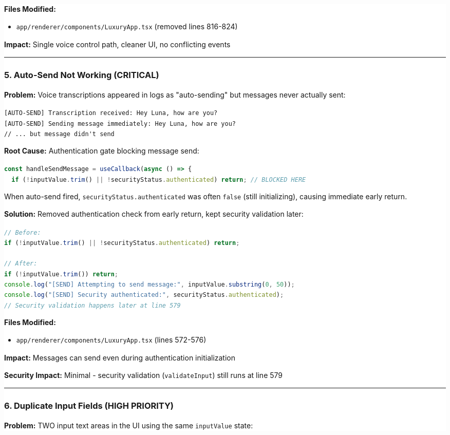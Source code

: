 **Files Modified:**

- `app/renderer/components/LuxuryApp.tsx` (removed lines 816-824)

**Impact:** Single voice control path, cleaner UI, no conflicting events

---

### 5. Auto-Send Not Working (CRITICAL)

**Problem:**
Voice transcriptions appeared in logs as "auto-sending" but messages never actually sent:

```
[AUTO-SEND] Transcription received: Hey Luna, how are you?
[AUTO-SEND] Sending message immediately: Hey Luna, how are you?
// ... but message didn't send
```

**Root Cause:**
Authentication gate blocking message send:

```typescript
const handleSendMessage = useCallback(async () => {
  if (!inputValue.trim() || !securityStatus.authenticated) return; // BLOCKED HERE
```

When auto-send fired, `securityStatus.authenticated` was often `false` (still initializing), causing immediate early return.

**Solution:**
Removed authentication check from early return, kept security validation later:

```typescript
// Before:
if (!inputValue.trim() || !securityStatus.authenticated) return;

// After:
if (!inputValue.trim()) return;
console.log("[SEND] Attempting to send message:", inputValue.substring(0, 50));
console.log("[SEND] Security authenticated:", securityStatus.authenticated);
// Security validation happens later at line 579
```

**Files Modified:**

- `app/renderer/components/LuxuryApp.tsx` (lines 572-576)

**Impact:** Messages can send even during authentication initialization

**Security Impact:** Minimal - security validation (`validateInput`) still runs at line 579

---

### 6. Duplicate Input Fields (HIGH PRIORITY)

**Problem:**
TWO input text areas in the UI using the same `inputValue` state:
